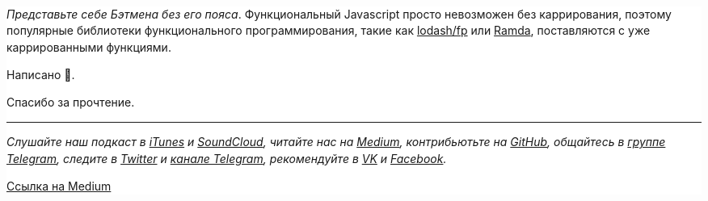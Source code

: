 *Представьте себе Бэтмена без его пояса*. Функциональный Javascript просто невозможен без каррирования, поэтому популярные библиотеки функционального программирования, такие как [lodash/fp](https://github.com/lodash/lodash/wiki/FP-Guide) или [Ramda](http://ramdajs.com/), поставляются с уже каррированными функциями.

Написано 💖.

Спасибо за прочтение.

----

*Слушайте наш подкаст в [iTunes](https://itunes.apple.com/ru/podcast/девшахта/id1226773343) и [SoundCloud](https://soundcloud.com/devschacht), читайте нас на [Medium](https://medium.com/devschacht), контрибьютьте на [GitHub](https://github.com/devSchacht), общайтесь в [группе Telegram](https://t.me/devSchacht), следите в [Twitter](https://twitter.com/DevSchacht) и [канале Telegram](https://t.me/devSchachtChannel), рекомендуйте в [VK](https://vk.com/devschacht) и [Facebook](https://www.facebook.com/devSchacht).*

[Ссылка на Medium](https://medium.com/devschacht/functional-reactive-ninja-partial-application-of-functions-99fc21d629ff)